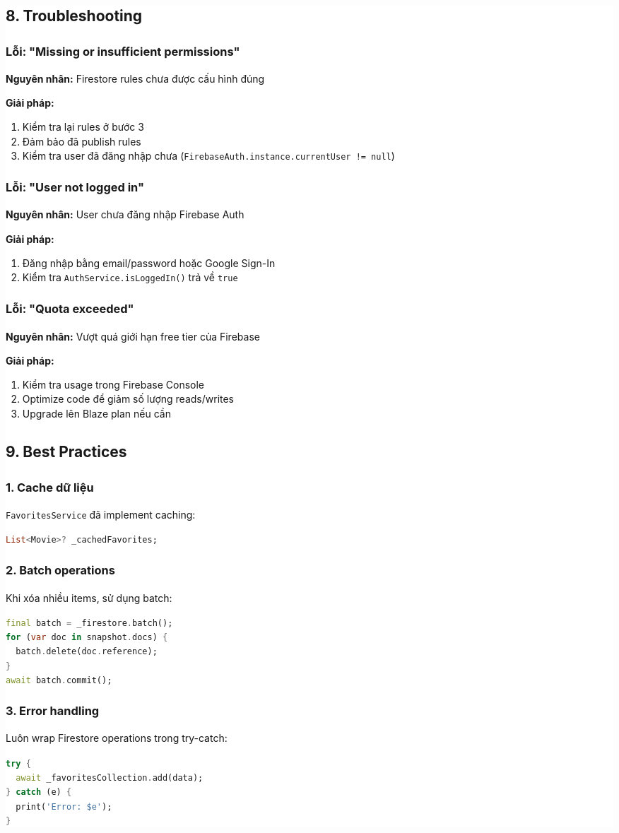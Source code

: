 ## 8. Troubleshooting

### Lỗi: "Missing or insufficient permissions"

**Nguyên nhân:** Firestore rules chưa được cấu hình đúng

**Giải pháp:**
1. Kiểm tra lại rules ở bước 3
2. Đảm bảo đã publish rules
3. Kiểm tra user đã đăng nhập chưa (`FirebaseAuth.instance.currentUser != null`)

### Lỗi: "User not logged in"

**Nguyên nhân:** User chưa đăng nhập Firebase Auth

**Giải pháp:**
1. Đăng nhập bằng email/password hoặc Google Sign-In
2. Kiểm tra `AuthService.isLoggedIn()` trả về `true`

### Lỗi: "Quota exceeded"

**Nguyên nhân:** Vượt quá giới hạn free tier của Firebase

**Giải pháp:**
1. Kiểm tra usage trong Firebase Console
2. Optimize code để giảm số lượng reads/writes
3. Upgrade lên Blaze plan nếu cần

## 9. Best Practices

### 1. Cache dữ liệu

`FavoritesService` đã implement caching:
```dart
List<Movie>? _cachedFavorites;
```

### 2. Batch operations

Khi xóa nhiều items, sử dụng batch:
```dart
final batch = _firestore.batch();
for (var doc in snapshot.docs) {
  batch.delete(doc.reference);
}
await batch.commit();
```

### 3. Error handling

Luôn wrap Firestore operations trong try-catch:
```dart
try {
  await _favoritesCollection.add(data);
} catch (e) {
  print('Error: $e');
}
```
